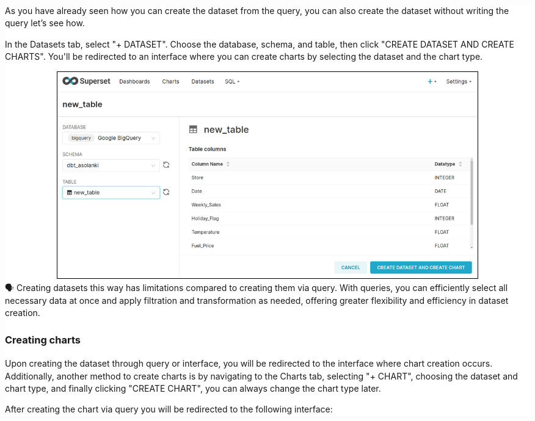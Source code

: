 As you have already seen how you can create the dataset from the query, you can also create the dataset without writing the query let’s see how.

In the Datasets tab, select "+ DATASET". Choose the database, schema, and table, then click "CREATE DATASET AND CREATE CHARTS". You'll be redirected to an interface where you can create charts by selecting the dataset and the chart type. 

<div style="text-align: center;">
  <img src="/interfaces/superset/Untitled%20(7).png" alt="Untitled image" style="border:1px solid black; width: 80%; height: auto;">
</div>

<aside class="callout">
🗣 Creating datasets this way has limitations compared to creating them via query. With queries, you can efficiently select all necessary data at once and apply filtration and transformation as needed, offering greater flexibility and efficiency in dataset creation.

</aside>

### **Creating charts**

Upon creating the dataset through query or interface, you will be redirected to the interface where chart creation occurs. Additionally, another method to create charts is by navigating to the Charts tab, selecting "+ CHART", choosing the dataset and chart type, and finally clicking "CREATE CHART", you can always change the chart type later.

After creating the chart via query you will be redirected to the following interface:

<div style="text-align: center;">
